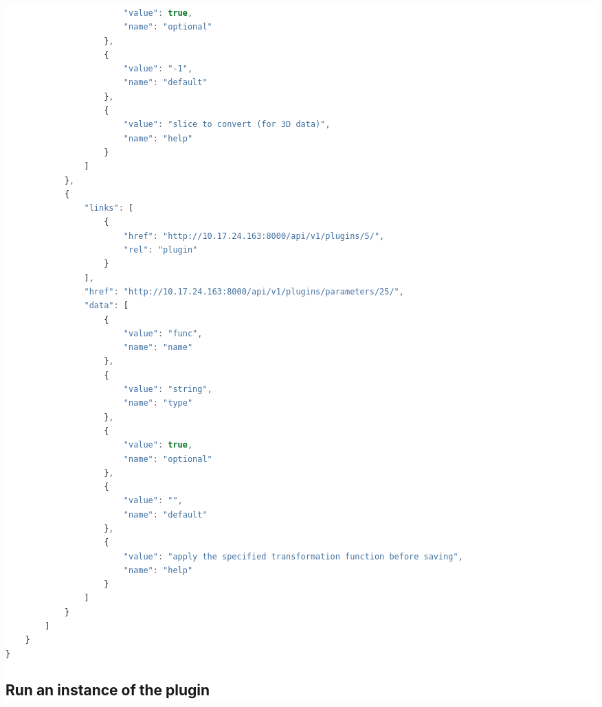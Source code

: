 ```javascript
                        "value": true,
                        "name": "optional"
                    },
                    {
                        "value": "-1",
                        "name": "default"
                    },
                    {
                        "value": "slice to convert (for 3D data)",
                        "name": "help"
                    }
                ]
            },
            {
                "links": [
                    {
                        "href": "http://10.17.24.163:8000/api/v1/plugins/5/",
                        "rel": "plugin"
                    }
                ],
                "href": "http://10.17.24.163:8000/api/v1/plugins/parameters/25/",
                "data": [
                    {
                        "value": "func",
                        "name": "name"
                    },
                    {
                        "value": "string",
                        "name": "type"
                    },
                    {
                        "value": true,
                        "name": "optional"
                    },
                    {
                        "value": "",
                        "name": "default"
                    },
                    {
                        "value": "apply the specified transformation function before saving",
                        "name": "help"
                    }
                ]
            }
        ]
    }
}
```

## Run an instance of the plugin
